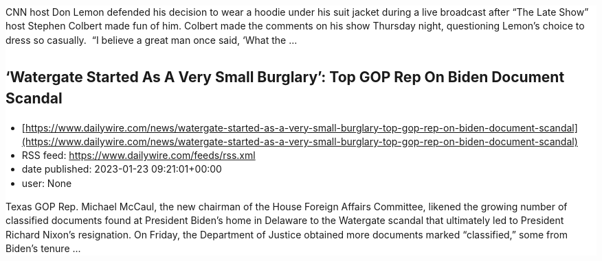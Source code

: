 CNN host Don Lemon defended his decision to wear a hoodie under his suit jacket during a live broadcast after “The Late Show” host Stephen Colbert made fun of him. Colbert made the comments on his show Thursday night, questioning Lemon’s choice to dress so casually.  &#8220;I believe a great man once said, ‘What the ...

## ‘Watergate Started As A Very Small Burglary’: Top GOP Rep On Biden Document Scandal
 - [https://www.dailywire.com/news/watergate-started-as-a-very-small-burglary-top-gop-rep-on-biden-document-scandal](https://www.dailywire.com/news/watergate-started-as-a-very-small-burglary-top-gop-rep-on-biden-document-scandal)
 - RSS feed: https://www.dailywire.com/feeds/rss.xml
 - date published: 2023-01-23 09:21:01+00:00
 - user: None

Texas GOP Rep. Michael McCaul, the new chairman of the House Foreign Affairs Committee, likened the growing number of classified documents found at President Biden’s home in Delaware to the Watergate scandal that ultimately led to President Richard Nixon’s resignation. On Friday, the Department of Justice obtained more documents marked “classified,” some from Biden’s tenure ...
